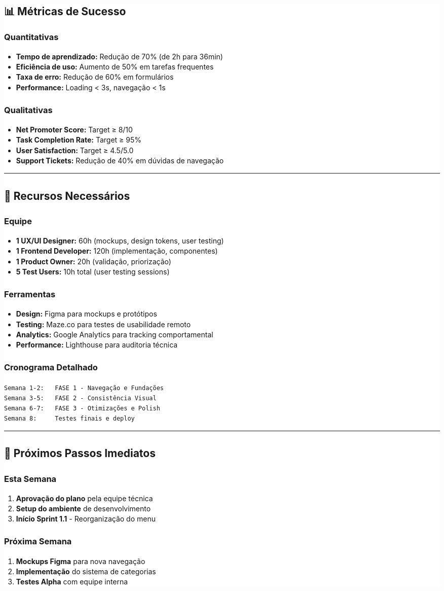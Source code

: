 
## 📊 Métricas de Sucesso

### **Quantitativas**
- **Tempo de aprendizado:** Redução de 70% (de 2h para 36min)
- **Eficiência de uso:** Aumento de 50% em tarefas frequentes
- **Taxa de erro:** Redução de 60% em formulários
- **Performance:** Loading < 3s, navegação < 1s

### **Qualitativas**  
- **Net Promoter Score:** Target ≥ 8/10
- **Task Completion Rate:** Target ≥ 95%
- **User Satisfaction:** Target ≥ 4.5/5.0
- **Support Tickets:** Redução de 40% em dúvidas de navegação

---

## 💼 Recursos Necessários

### **Equipe**
- **1 UX/UI Designer:** 60h (mockups, design tokens, user testing)
- **1 Frontend Developer:** 120h (implementação, componentes)
- **1 Product Owner:** 20h (validação, priorização)
- **5 Test Users:** 10h total (user testing sessions)

### **Ferramentas**
- **Design:** Figma para mockups e protótipos
- **Testing:** Maze.co para testes de usabilidade remoto
- **Analytics:** Google Analytics para tracking comportamental
- **Performance:** Lighthouse para auditoria técnica

### **Cronograma Detalhado**
```
Semana 1-2:   FASE 1 - Navegação e Fundações
Semana 3-5:   FASE 2 - Consistência Visual  
Semana 6-7:   FASE 3 - Otimizações e Polish
Semana 8:     Testes finais e deploy
```

---

## 🚀 Próximos Passos Imediatos

### **Esta Semana**
1. **Aprovação do plano** pela equipe técnica
2. **Setup do ambiente** de desenvolvimento 
3. **Início Sprint 1.1** - Reorganização do menu

### **Próxima Semana**  
1. **Mockups Figma** para nova navegação
2. **Implementação** do sistema de categorias
3. **Testes Alpha** com equipe interna
